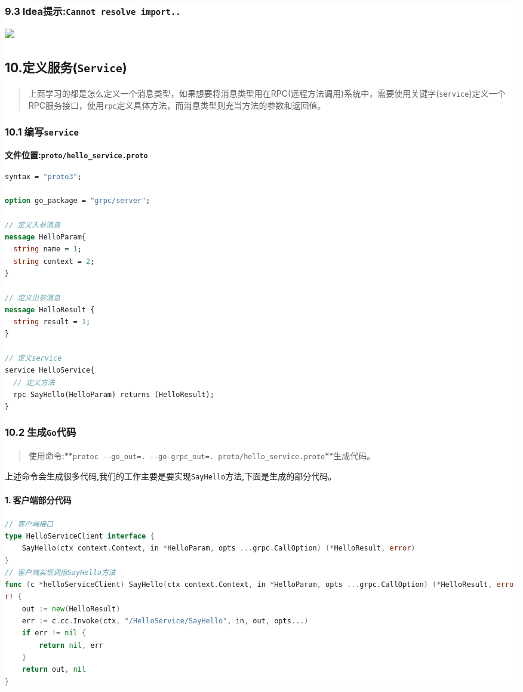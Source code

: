 ### 9.3 Idea提示:`Cannot resolve import..`

![](https://go.liuqh.icu/img/image-20220207144714161.png)



## 10.定义服务(`Service`)

> 上面学习的都是怎么定义一个消息类型，如果想要将消息类型用在RPC(远程方法调用)系统中，需要使用关键字(`service`)定义一个RPC服务接口，使用`rpc`定义具体方法，而消息类型则充当方法的参数和返回值。

### 10.1 编写`service`

**文件位置:`proto/hello_service.proto`**

```protobuf
syntax = "proto3";

option go_package = "grpc/server";

// 定义入参消息
message HelloParam{
  string name = 1;
  string context = 2;
}

// 定义出参消息
message HelloResult {
  string result = 1;
}

// 定义service
service HelloService{
  // 定义方法 
  rpc SayHello(HelloParam) returns (HelloResult);
}
```

### 10.2 生成`Go`代码

> 使用命令:**`protoc --go_out=. --go-grpc_out=. proto/hello_service.proto`**生成代码。

上述命令会生成很多代码,我们的工作主要是要实现`SayHello`方法,下面是生成的部分代码。

#### 1. 客户端部分代码

```go
// 客户端接口
type HelloServiceClient interface {
	SayHello(ctx context.Context, in *HelloParam, opts ...grpc.CallOption) (*HelloResult, error)
}
// 客户端实现调用SayHello方法
func (c *helloServiceClient) SayHello(ctx context.Context, in *HelloParam, opts ...grpc.CallOption) (*HelloResult, error) {
	out := new(HelloResult)
	err := c.cc.Invoke(ctx, "/HelloService/SayHello", in, out, opts...)
	if err != nil {
		return nil, err
	}
	return out, nil
}
```
